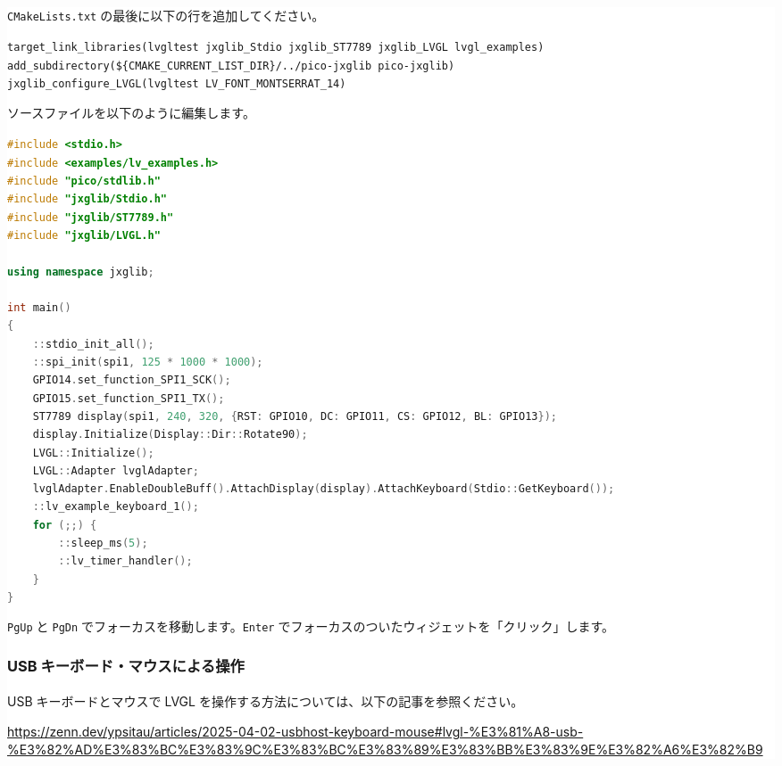 `CMakeLists.txt` の最後に以下の行を追加してください。

```cmake:CMakeLists.txt
target_link_libraries(lvgltest jxglib_Stdio jxglib_ST7789 jxglib_LVGL lvgl_examples)
add_subdirectory(${CMAKE_CURRENT_LIST_DIR}/../pico-jxglib pico-jxglib)
jxglib_configure_LVGL(lvgltest LV_FONT_MONTSERRAT_14)
```

ソースファイルを以下のように編集します。

```cpp:lvgltest.cpp
#include <stdio.h>
#include <examples/lv_examples.h>
#include "pico/stdlib.h"
#include "jxglib/Stdio.h"
#include "jxglib/ST7789.h"
#include "jxglib/LVGL.h"

using namespace jxglib;

int main()
{
    ::stdio_init_all();
    ::spi_init(spi1, 125 * 1000 * 1000);
    GPIO14.set_function_SPI1_SCK();
    GPIO15.set_function_SPI1_TX();
    ST7789 display(spi1, 240, 320, {RST: GPIO10, DC: GPIO11, CS: GPIO12, BL: GPIO13});
    display.Initialize(Display::Dir::Rotate90);
    LVGL::Initialize();
    LVGL::Adapter lvglAdapter;
    lvglAdapter.EnableDoubleBuff().AttachDisplay(display).AttachKeyboard(Stdio::GetKeyboard());
    ::lv_example_keyboard_1();
    for (;;) {
        ::sleep_ms(5);
        ::lv_timer_handler();
    }
}
```

`PgUp` と `PgDn` でフォーカスを移動します。`Enter` でフォーカスのついたウィジェットを「クリック」します。

### USB キーボード・マウスによる操作

USB キーボードとマウスで LVGL を操作する方法については、以下の記事を参照ください。

https://zenn.dev/ypsitau/articles/2025-04-02-usbhost-keyboard-mouse#lvgl-%E3%81%A8-usb-%E3%82%AD%E3%83%BC%E3%83%9C%E3%83%BC%E3%83%89%E3%83%BB%E3%83%9E%E3%82%A6%E3%82%B9
